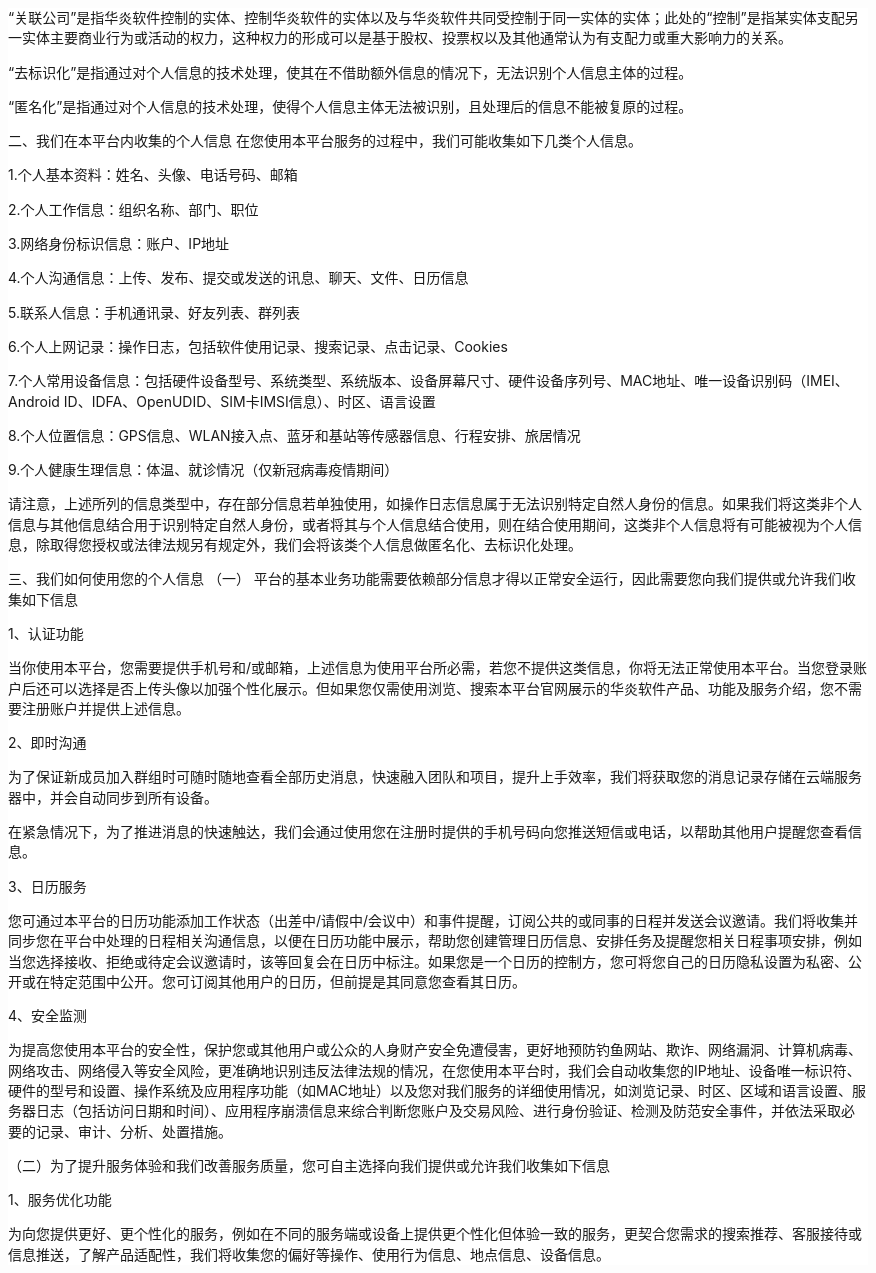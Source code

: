 “关联公司”是指华炎软件控制的实体、控制华炎软件的实体以及与华炎软件共同受控制于同一实体的实体；此处的“控制”是指某实体支配另一实体主要商业行为或活动的权力，这种权力的形成可以是基于股权、投票权以及其他通常认为有支配力或重大影响力的关系。

“去标识化”是指通过对个人信息的技术处理，使其在不借助额外信息的情况下，无法识别个人信息主体的过程。

“匿名化”是指通过对个人信息的技术处理，使得个人信息主体无法被识别，且处理后的信息不能被复原的过程。

二、我们在本平台内收集的个人信息
在您使用本平台服务的过程中，我们可能收集如下几类个人信息。

1.个人基本资料：姓名、头像、电话号码、邮箱

2.个人工作信息：组织名称、部门、职位

3.网络身份标识信息：账户、IP地址

4.个人沟通信息：上传、发布、提交或发送的讯息、聊天、文件、日历信息

5.联系人信息：手机通讯录、好友列表、群列表

6.个人上网记录：操作日志，包括软件使用记录、搜索记录、点击记录、Cookies

7.个人常用设备信息：包括硬件设备型号、系统类型、系统版本、设备屏幕尺寸、硬件设备序列号、MAC地址、唯一设备识别码（IMEI、Android ID、IDFA、OpenUDID、SIM卡IMSI信息）、时区、语言设置

8.个人位置信息：GPS信息、WLAN接入点、蓝牙和基站等传感器信息、行程安排、旅居情况

9.个人健康生理信息：体温、就诊情况（仅新冠病毒疫情期间）

请注意，上述所列的信息类型中，存在部分信息若单独使用，如操作日志信息属于无法识别特定自然人身份的信息。如果我们将这类非个人信息与其他信息结合用于识别特定自然人身份，或者将其与个人信息结合使用，则在结合使用期间，这类非个人信息将有可能被视为个人信息，除取得您授权或法律法规另有规定外，我们会将该类个人信息做匿名化、去标识化处理。

三、我们如何使用您的个人信息
（一） 平台的基本业务功能需要依赖部分信息才得以正常安全运行，因此需要您向我们提供或允许我们收集如下信息

1、认证功能

当你使用本平台，您需要提供手机号和/或邮箱，上述信息为使用平台所必需，若您不提供这类信息，你将无法正常使用本平台。当您登录账户后还可以选择是否上传头像以加强个性化展示。但如果您仅需使用浏览、搜索本平台官网展示的华炎软件产品、功能及服务介绍，您不需要注册账户并提供上述信息。

2、即时沟通

为了保证新成员加入群组时可随时随地查看全部历史消息，快速融入团队和项目，提升上手效率，我们将获取您的消息记录存储在云端服务器中，并会自动同步到所有设备。

在紧急情况下，为了推进消息的快速触达，我们会通过使用您在注册时提供的手机号码向您推送短信或电话，以帮助其他用户提醒您查看信息。

3、日历服务

您可通过本平台的日历功能添加工作状态（出差中/请假中/会议中）和事件提醒，订阅公共的或同事的日程并发送会议邀请。我们将收集并同步您在平台中处理的日程相关沟通信息，以便在日历功能中展示，帮助您创建管理日历信息、安排任务及提醒您相关日程事项安排，例如当您选择接收、拒绝或待定会议邀请时，该等回复会在日历中标注。如果您是一个日历的控制方，您可将您自己的日历隐私设置为私密、公开或在特定范围中公开。您可订阅其他用户的日历，但前提是其同意您查看其日历。

4、安全监测

为提高您使用本平台的安全性，保护您或其他用户或公众的人身财产安全免遭侵害，更好地预防钓鱼网站、欺诈、网络漏洞、计算机病毒、网络攻击、网络侵入等安全风险，更准确地识别违反法律法规的情况，在您使用本平台时，我们会自动收集您的IP地址、设备唯一标识符、硬件的型号和设置、操作系统及应用程序功能（如MAC地址）以及您对我们服务的详细使用情况，如浏览记录、时区、区域和语言设置、服务器日志（包括访问日期和时间）、应用程序崩溃信息来综合判断您账户及交易风险、进行身份验证、检测及防范安全事件，并依法采取必要的记录、审计、分析、处置措施。

（二）为了提升服务体验和我们改善服务质量，您可自主选择向我们提供或允许我们收集如下信息

1、服务优化功能

为向您提供更好、更个性化的服务，例如在不同的服务端或设备上提供更个性化但体验一致的服务，更契合您需求的搜索推荐、客服接待或信息推送，了解产品适配性，我们将收集您的偏好等操作、使用行为信息、地点信息、设备信息。
